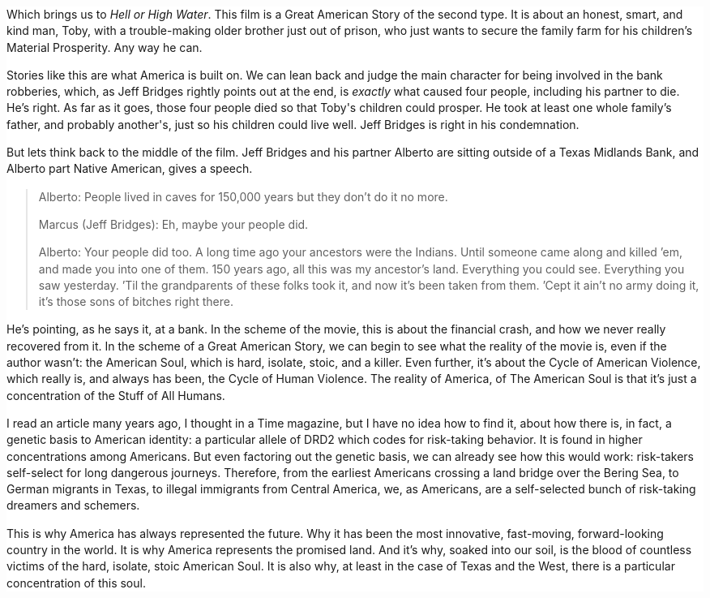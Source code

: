 Which brings us to _Hell or High Water_. This film is a Great American Story of
the second type. It is about an honest, smart, and kind man, Toby, with a
trouble-making older brother just out of prison, who just wants to secure the
family farm for his children’s Material Prosperity. Any way he can.

Stories like this are what America is built on. We can lean back and judge the
main character for being involved in the bank robberies, which, as Jeff Bridges
rightly points out at the end, is *exactly* what caused four people, including
his partner to die. He’s right. As far as it goes, those four people died so
that Toby's children could prosper. He took at least one whole family’s father,
and probably another's, just so his children could live well. Jeff Bridges is
right in his condemnation.

But lets think back to the middle of the film. Jeff Bridges and his partner
Alberto are sitting outside of a Texas Midlands Bank, and Alberto part Native
American, gives a speech.

> Alberto: People lived in caves for 150,000 years but they don’t do it no more.
>
> Marcus (Jeff Bridges): Eh, maybe your people did.
>
> Alberto: Your people did too. A long time ago your ancestors were the Indians.
> Until someone came along and killed ’em, and made you into one of
> them. 150 years ago, all this was my ancestor’s land. Everything you could
> see. Everything you saw yesterday. ’Til the grandparents of these folks took
> it, and now it’s been taken from them. ’Cept it ain’t no army doing it, it’s
> those sons of bitches right there.

He’s pointing, as he says it, at a bank. In the scheme of the movie, this is
about the financial crash, and how we never really recovered from it. In the
scheme of a Great American Story, we can begin to see what the reality of the
movie is, even if the author wasn’t: the American Soul, which is hard, isolate,
stoic, and a killer. Even further, it’s about the Cycle of American Violence,
which really is, and always has been, the Cycle of Human Violence. The reality
of America, of The American Soul is that it’s just a concentration of the Stuff
of All Humans.

I read an article many years ago, I thought in a Time magazine, but I have no
idea how to find it, about how there is, in fact, a genetic basis to American
identity: a particular allele of DRD2 which codes for risk-taking behavior. It
is found in higher concentrations among Americans. But even factoring out the
genetic basis, we can already see how this would work: risk-takers self-select
for long dangerous journeys. Therefore, from the earliest Americans crossing a
land bridge over the Bering Sea, to German migrants in Texas, to illegal
immigrants from Central America, we, as Americans, are a self-selected bunch of
risk-taking dreamers and schemers.

This is why America has always represented the future. Why it has been the most
innovative, fast-moving, forward-looking country in the world. It is why America
represents the promised land. And it’s why, soaked into our soil, is the blood
of countless victims of the hard, isolate, stoic American Soul. It is also why,
at least in the case of Texas and the West, there is a particular concentration
of this soul.
